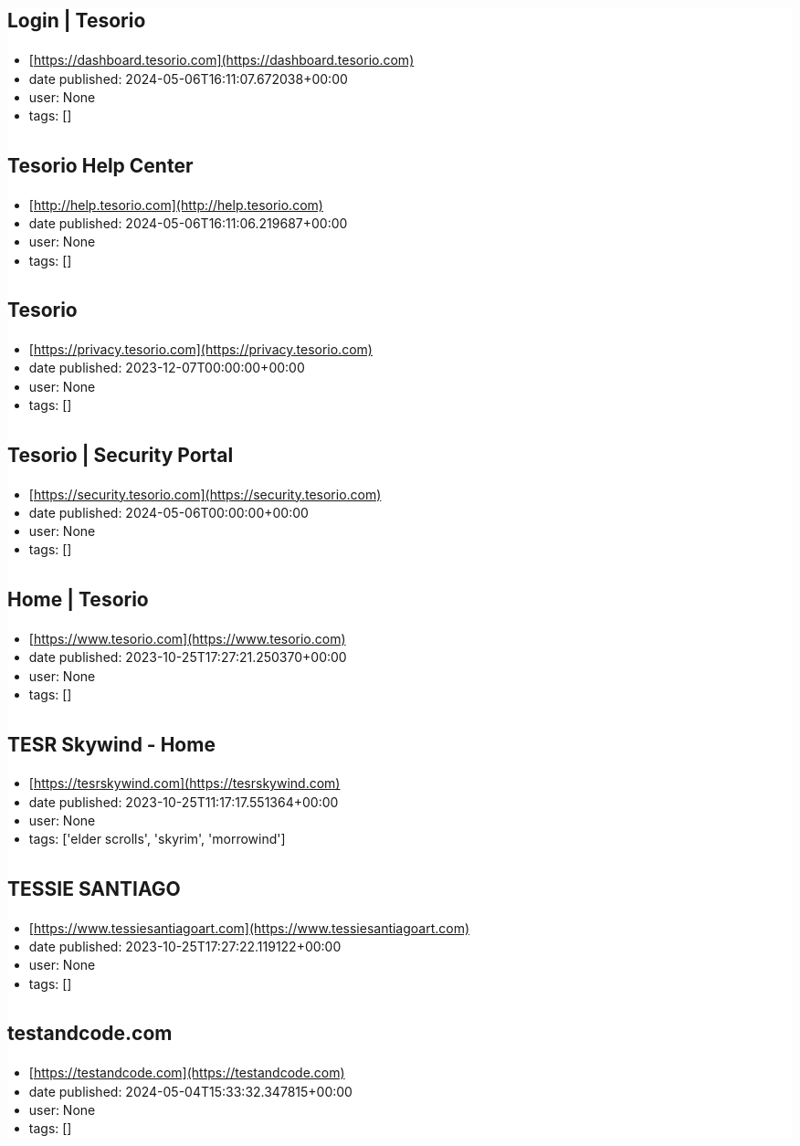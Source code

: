 ## Login | Tesorio
 - [https://dashboard.tesorio.com](https://dashboard.tesorio.com)
 - date published: 2024-05-06T16:11:07.672038+00:00
 - user: None
 - tags: []

## Tesorio Help Center
 - [http://help.tesorio.com](http://help.tesorio.com)
 - date published: 2024-05-06T16:11:06.219687+00:00
 - user: None
 - tags: []

## Tesorio
 - [https://privacy.tesorio.com](https://privacy.tesorio.com)
 - date published: 2023-12-07T00:00:00+00:00
 - user: None
 - tags: []

## Tesorio | Security Portal
 - [https://security.tesorio.com](https://security.tesorio.com)
 - date published: 2024-05-06T00:00:00+00:00
 - user: None
 - tags: []

## Home | Tesorio
 - [https://www.tesorio.com](https://www.tesorio.com)
 - date published: 2023-10-25T17:27:21.250370+00:00
 - user: None
 - tags: []

## TESR Skywind - Home
 - [https://tesrskywind.com](https://tesrskywind.com)
 - date published: 2023-10-25T11:17:17.551364+00:00
 - user: None
 - tags: ['elder scrolls', 'skyrim', 'morrowind']

## TESSIE SANTIAGO
 - [https://www.tessiesantiagoart.com](https://www.tessiesantiagoart.com)
 - date published: 2023-10-25T17:27:22.119122+00:00
 - user: None
 - tags: []

## testandcode.com
 - [https://testandcode.com](https://testandcode.com)
 - date published: 2024-05-04T15:33:32.347815+00:00
 - user: None
 - tags: []

